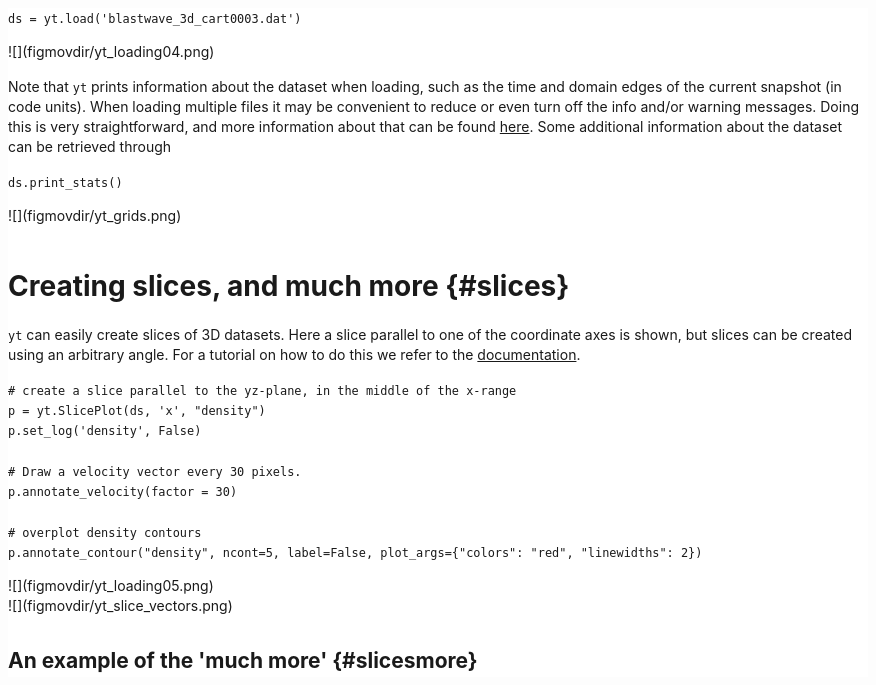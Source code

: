    ds = yt.load('blastwave_3d_cart0003.dat')

<div style='width: 99%'>
    ![](figmovdir/yt_loading04.png)
</div>

Note that `yt` prints information about the dataset when loading, such as the time and domain edges of the current snapshot (in code units). When loading multiple files it may be convenient to reduce or even turn off the info and/or warning messages. Doing this is very straightforward, and more information about that can be found [here](https://yt-project.org/doc/faq/index.html#how-can-i-change-yt-s-log-level).
Some additional information about the dataset can be retrieved through

    ds.print_stats()

<div style='width: 99%'>
    ![](figmovdir/yt_grids.png)
</div>


# Creating slices, and much more {#slices}

`yt` can easily create slices of 3D datasets. Here a slice parallel to one of the coordinate axes is shown, but slices can be created using an arbitrary angle. For a tutorial on how to do this we refer to the [documentation](https://yt-project.org/docs/dev/visualizing/plots.html#off-axis-slices).

    # create a slice parallel to the yz-plane, in the middle of the x-range
    p = yt.SlicePlot(ds, 'x', "density")
    p.set_log('density', False)

    # Draw a velocity vector every 30 pixels.
    p.annotate_velocity(factor = 30)

    # overplot density contours
    p.annotate_contour("density", ncont=5, label=False, plot_args={"colors": "red", "linewidths": 2})

<div style='width: 99%'>
    ![](figmovdir/yt_loading05.png)
</div>

<div style='width: 90%'>
    ![](figmovdir/yt_slice_vectors.png)
</div>


## An example of the 'much more' {#slicesmore}
